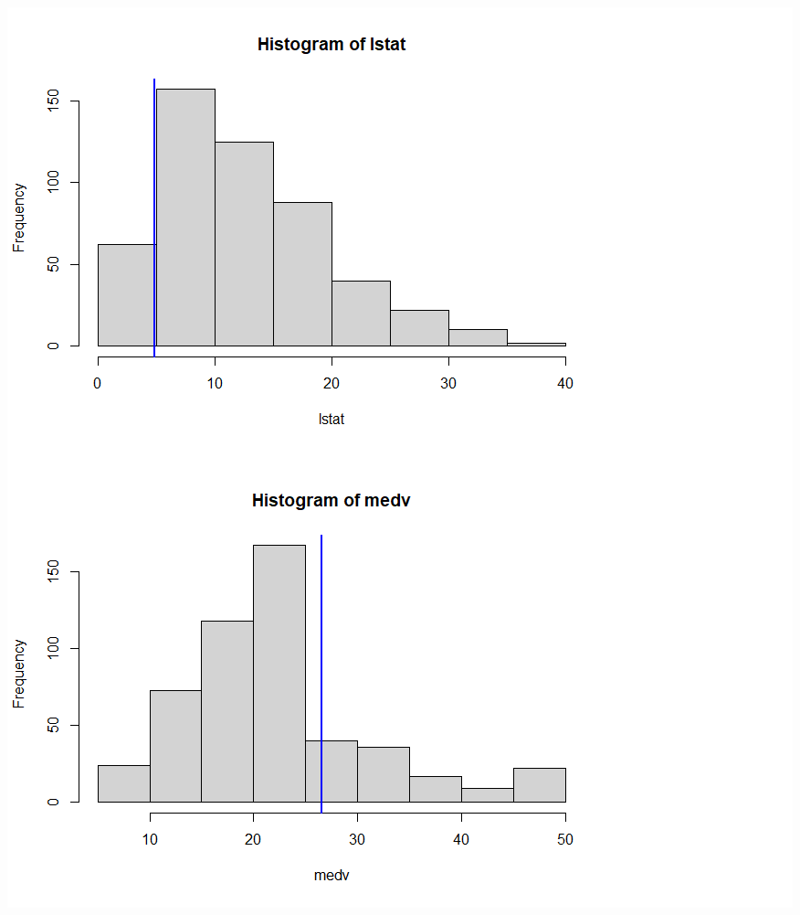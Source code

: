 ![](02-execises_files/figure-commonmark/unnamed-chunk-30-11.png)

![](02-execises_files/figure-commonmark/unnamed-chunk-30-12.png)
